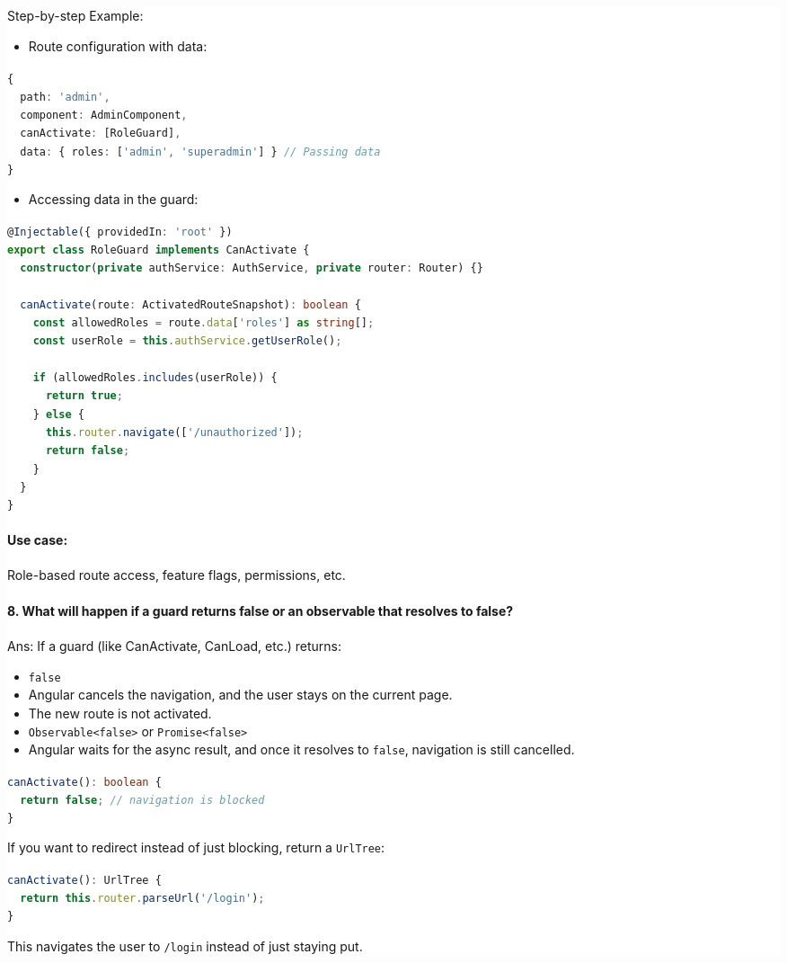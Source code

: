 Step-by-step Example:
- Route configuration with data:
```ts
{
  path: 'admin',
  component: AdminComponent,
  canActivate: [RoleGuard],
  data: { roles: ['admin', 'superadmin'] } // Passing data
}
```
- Accessing data in the guard:
```ts
@Injectable({ providedIn: 'root' })
export class RoleGuard implements CanActivate {
  constructor(private authService: AuthService, private router: Router) {}

  canActivate(route: ActivatedRouteSnapshot): boolean {
    const allowedRoles = route.data['roles'] as string[];
    const userRole = this.authService.getUserRole();

    if (allowedRoles.includes(userRole)) {
      return true;
    } else {
      this.router.navigate(['/unauthorized']);
      return false;
    }
  }
}
```
#### Use case:
 Role-based route access, feature flags, permissions, etc.

####  8. What will happen if a guard returns false or an observable that resolves to false?
Ans: If a guard (like CanActivate, CanLoad, etc.) returns:
- `false`
- Angular cancels the navigation, and the user stays on the current page.
- The new route is not activated.
- `Observable<false>` or `Promise<false>`
- Angular waits for the async result, and once it resolves to `false`, navigation is still cancelled.
```ts
canActivate(): boolean {
  return false; // navigation is blocked
}
```
If you want to redirect instead of just blocking, return a `UrlTree`:
```ts
canActivate(): UrlTree {
  return this.router.parseUrl('/login');
}
```
This navigates the user to `/login` instead of just staying put.
